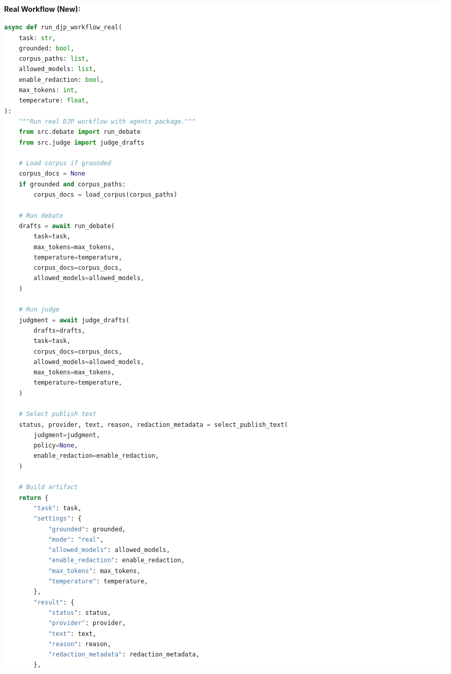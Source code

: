 **Real Workflow (New):**
```python
async def run_djp_workflow_real(
    task: str,
    grounded: bool,
    corpus_paths: list,
    allowed_models: list,
    enable_redaction: bool,
    max_tokens: int,
    temperature: float,
):
    """Run real DJP workflow with agents package."""
    from src.debate import run_debate
    from src.judge import judge_drafts

    # Load corpus if grounded
    corpus_docs = None
    if grounded and corpus_paths:
        corpus_docs = load_corpus(corpus_paths)

    # Run debate
    drafts = await run_debate(
        task=task,
        max_tokens=max_tokens,
        temperature=temperature,
        corpus_docs=corpus_docs,
        allowed_models=allowed_models,
    )

    # Run judge
    judgment = await judge_drafts(
        drafts=drafts,
        task=task,
        corpus_docs=corpus_docs,
        allowed_models=allowed_models,
        max_tokens=max_tokens,
        temperature=temperature,
    )

    # Select publish text
    status, provider, text, reason, redaction_metadata = select_publish_text(
        judgment=judgment,
        policy=None,
        enable_redaction=enable_redaction,
    )

    # Build artifact
    return {
        "task": task,
        "settings": {
            "grounded": grounded,
            "mode": "real",
            "allowed_models": allowed_models,
            "enable_redaction": enable_redaction,
            "max_tokens": max_tokens,
            "temperature": temperature,
        },
        "result": {
            "status": status,
            "provider": provider,
            "text": text,
            "reason": reason,
            "redaction_metadata": redaction_metadata,
        },
```
